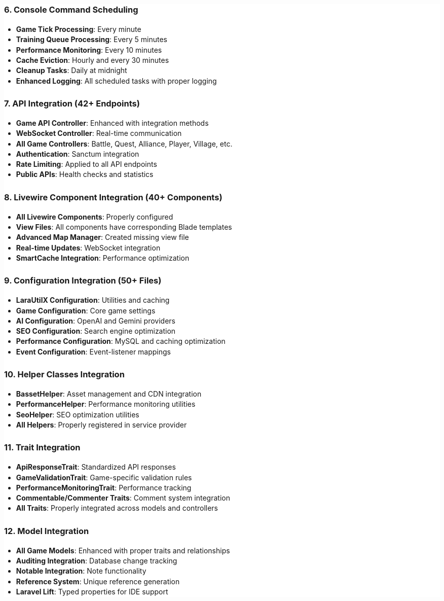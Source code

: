 ### 6. Console Command Scheduling
- **Game Tick Processing**: Every minute
- **Training Queue Processing**: Every 5 minutes
- **Performance Monitoring**: Every 10 minutes
- **Cache Eviction**: Hourly and every 30 minutes
- **Cleanup Tasks**: Daily at midnight
- **Enhanced Logging**: All scheduled tasks with proper logging

### 7. API Integration (42+ Endpoints)
- **Game API Controller**: Enhanced with integration methods
- **WebSocket Controller**: Real-time communication
- **All Game Controllers**: Battle, Quest, Alliance, Player, Village, etc.
- **Authentication**: Sanctum integration
- **Rate Limiting**: Applied to all API endpoints
- **Public APIs**: Health checks and statistics

### 8. Livewire Component Integration (40+ Components)
- **All Livewire Components**: Properly configured
- **View Files**: All components have corresponding Blade templates
- **Advanced Map Manager**: Created missing view file
- **Real-time Updates**: WebSocket integration
- **SmartCache Integration**: Performance optimization

### 9. Configuration Integration (50+ Files)
- **LaraUtilX Configuration**: Utilities and caching
- **Game Configuration**: Core game settings
- **AI Configuration**: OpenAI and Gemini providers
- **SEO Configuration**: Search engine optimization
- **Performance Configuration**: MySQL and caching optimization
- **Event Configuration**: Event-listener mappings

### 10. Helper Classes Integration
- **BassetHelper**: Asset management and CDN integration
- **PerformanceHelper**: Performance monitoring utilities
- **SeoHelper**: SEO optimization utilities
- **All Helpers**: Properly registered in service provider

### 11. Trait Integration
- **ApiResponseTrait**: Standardized API responses
- **GameValidationTrait**: Game-specific validation rules
- **PerformanceMonitoringTrait**: Performance tracking
- **Commentable/Commenter Traits**: Comment system integration
- **All Traits**: Properly integrated across models and controllers

### 12. Model Integration
- **All Game Models**: Enhanced with proper traits and relationships
- **Auditing Integration**: Database change tracking
- **Notable Integration**: Note functionality
- **Reference System**: Unique reference generation
- **Laravel Lift**: Typed properties for IDE support
